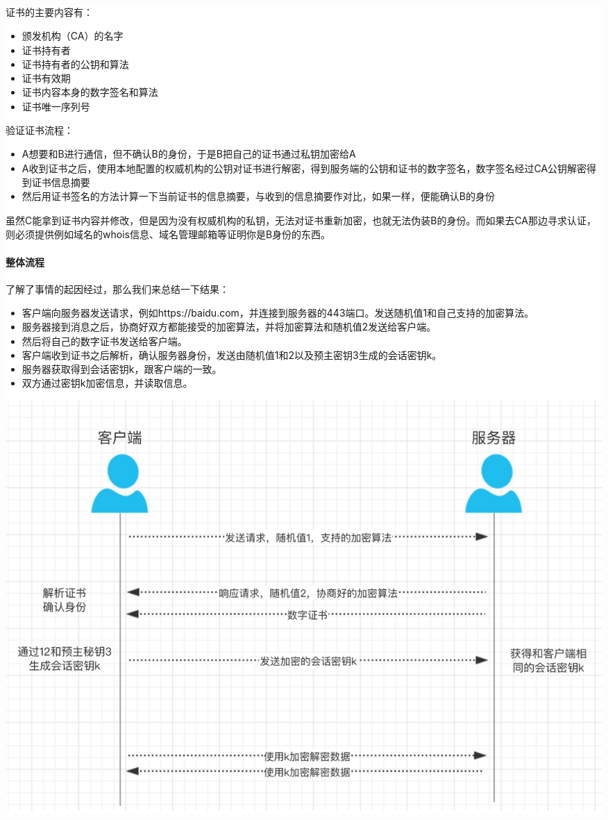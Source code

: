 证书的主要内容有：

* 颁发机构（CA）的名字
* 证书持有者
* 证书持有者的公钥和算法
* 证书有效期
* 证书内容本身的数字签名和算法
* 证书唯一序列号

验证证书流程：

* A想要和B进行通信，但不确认B的身份，于是B把自己的证书通过私钥加密给A
* A收到证书之后，使用本地配置的权威机构的公钥对证书进行解密，得到服务端的公钥和证书的数字签名，数字签名经过CA公钥解密得到证书信息摘要
* 然后用证书签名的方法计算一下当前证书的信息摘要，与收到的信息摘要作对比，如果一样，便能确认B的身份

虽然C能拿到证书内容并修改，但是因为没有权威机构的私钥，无法对证书重新加密，也就无法伪装B的身份。而如果去CA那边寻求认证，则必须提供例如域名的whois信息、域名管理邮箱等证明你是B身份的东西。

#### 整体流程

了解了事情的起因经过，那么我们来总结一下结果：

* 客户端向服务器发送请求，例如https://baidu.com，并连接到服务器的443端口。发送随机值1和自己支持的加密算法。
* 服务器接到消息之后，协商好双方都能接受的加密算法，并将加密算法和随机值2发送给客户端。
* 然后将自己的数字证书发送给客户端。
* 客户端收到证书之后解析，确认服务器身份，发送由随机值1和2以及预主密钥3生成的会话密钥k。
* 服务器获取得到会话密钥k，跟客户端的一致。
* 双方通过密钥k加密信息，并读取信息。

![](/img/编程网络-网络通信之Https/20191201221418.jpg)
